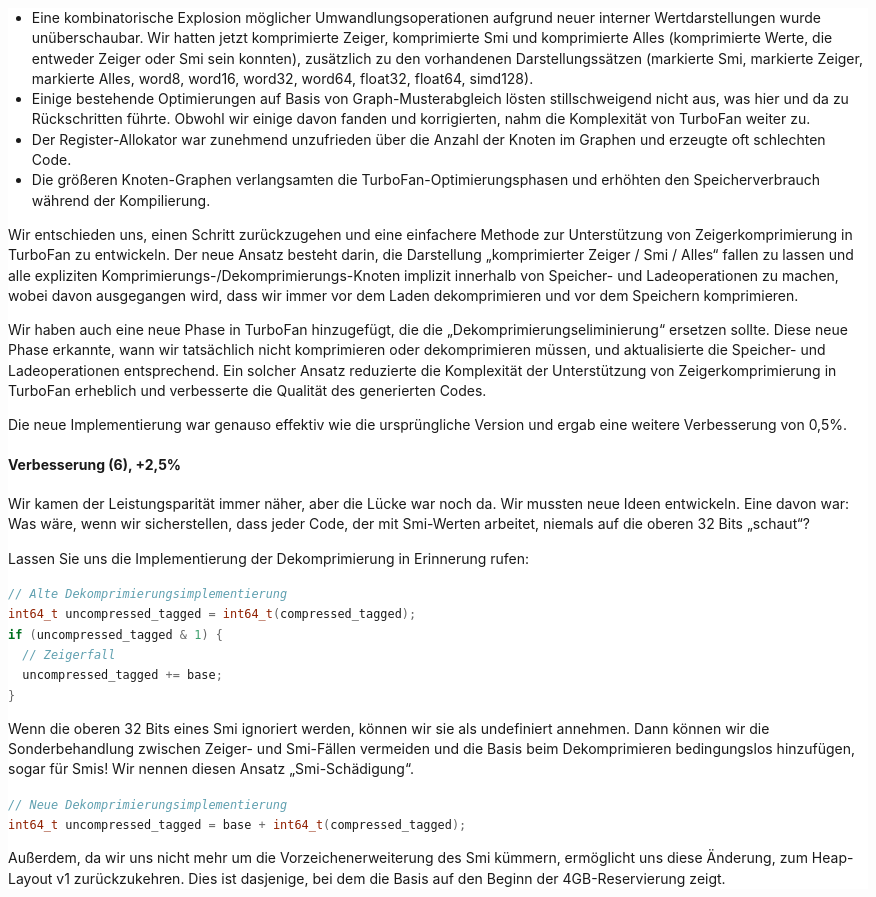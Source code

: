 - Eine kombinatorische Explosion möglicher Umwandlungsoperationen aufgrund neuer interner Wertdarstellungen wurde unüberschaubar. Wir hatten jetzt komprimierte Zeiger, komprimierte Smi und komprimierte Alles (komprimierte Werte, die entweder Zeiger oder Smi sein konnten), zusätzlich zu den vorhandenen Darstellungssätzen (markierte Smi, markierte Zeiger, markierte Alles, word8, word16, word32, word64, float32, float64, simd128).
- Einige bestehende Optimierungen auf Basis von Graph-Musterabgleich lösten stillschweigend nicht aus, was hier und da zu Rückschritten führte. Obwohl wir einige davon fanden und korrigierten, nahm die Komplexität von TurboFan weiter zu.
- Der Register-Allokator war zunehmend unzufrieden über die Anzahl der Knoten im Graphen und erzeugte oft schlechten Code.
- Die größeren Knoten-Graphen verlangsamten die TurboFan-Optimierungsphasen und erhöhten den Speicherverbrauch während der Kompilierung.

Wir entschieden uns, einen Schritt zurückzugehen und eine einfachere Methode zur Unterstützung von Zeigerkomprimierung in TurboFan zu entwickeln. Der neue Ansatz besteht darin, die Darstellung „komprimierter Zeiger / Smi / Alles“ fallen zu lassen und alle expliziten Komprimierungs-/Dekomprimierungs-Knoten implizit innerhalb von Speicher- und Ladeoperationen zu machen, wobei davon ausgegangen wird, dass wir immer vor dem Laden dekomprimieren und vor dem Speichern komprimieren.

Wir haben auch eine neue Phase in TurboFan hinzugefügt, die die „Dekomprimierungseliminierung“ ersetzen sollte. Diese neue Phase erkannte, wann wir tatsächlich nicht komprimieren oder dekomprimieren müssen, und aktualisierte die Speicher- und Ladeoperationen entsprechend. Ein solcher Ansatz reduzierte die Komplexität der Unterstützung von Zeigerkomprimierung in TurboFan erheblich und verbesserte die Qualität des generierten Codes.

Die neue Implementierung war genauso effektiv wie die ursprüngliche Version und ergab eine weitere Verbesserung von 0,5%.

#### Verbesserung (6), +2,5%

Wir kamen der Leistungsparität immer näher, aber die Lücke war noch da. Wir mussten neue Ideen entwickeln. Eine davon war: Was wäre, wenn wir sicherstellen, dass jeder Code, der mit Smi-Werten arbeitet, niemals auf die oberen 32 Bits „schaut“?

Lassen Sie uns die Implementierung der Dekomprimierung in Erinnerung rufen:

```cpp
// Alte Dekomprimierungsimplementierung
int64_t uncompressed_tagged = int64_t(compressed_tagged);
if (uncompressed_tagged & 1) {
  // Zeigerfall
  uncompressed_tagged += base;
}
```

Wenn die oberen 32 Bits eines Smi ignoriert werden, können wir sie als undefiniert annehmen. Dann können wir die Sonderbehandlung zwischen Zeiger- und Smi-Fällen vermeiden und die Basis beim Dekomprimieren bedingungslos hinzufügen, sogar für Smis! Wir nennen diesen Ansatz „Smi-Schädigung“.

```cpp
// Neue Dekomprimierungsimplementierung
int64_t uncompressed_tagged = base + int64_t(compressed_tagged);
```

Außerdem, da wir uns nicht mehr um die Vorzeichenerweiterung des Smi kümmern, ermöglicht uns diese Änderung, zum Heap-Layout v1 zurückzukehren. Dies ist dasjenige, bei dem die Basis auf den Beginn der 4GB-Reservierung zeigt.
